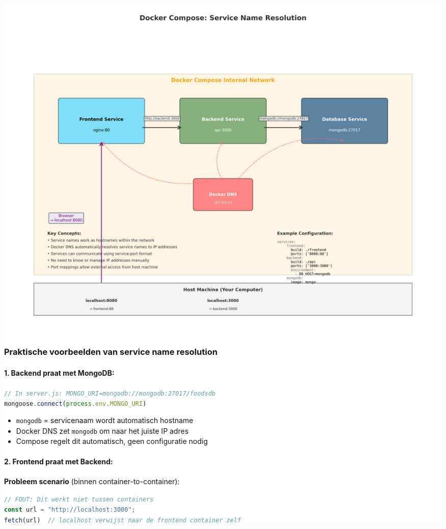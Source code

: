 ![Service Name Resolution Detail](images/compose-service-name-resolution.png)

### Praktische voorbeelden van service name resolution

#### 1. **Backend praat met MongoDB:**
```javascript
// In server.js: MONGO_URI=mongodb://mongodb:27017/foodsdb
mongoose.connect(process.env.MONGO_URI)
```
- `mongodb` = servicenaam wordt automatisch hostname
- Docker DNS zet `mongodb` om naar het juiste IP adres
- Compose regelt dit automatisch, geen configuratie nodig

#### 2. **Frontend praat met Backend:**

**Probleem scenario** (binnen container-to-container):
```javascript
// FOUT: Dit werkt niet tussen containers
const url = "http://localhost:3000";
fetch(url)  // localhost verwijst naar de frontend container zelf
```
